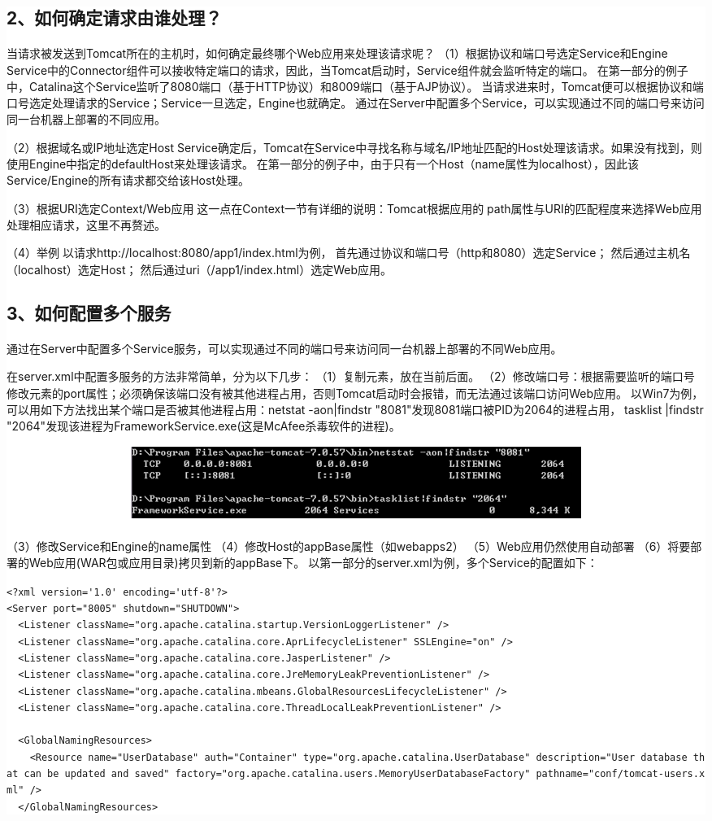 ## 2、如何确定请求由谁处理？
当请求被发送到Tomcat所在的主机时，如何确定最终哪个Web应用来处理该请求呢？
（1）根据协议和端口号选定Service和Engine
Service中的Connector组件可以接收特定端口的请求，因此，当Tomcat启动时，Service组件就会监听特定的端口。
在第一部分的例子中，Catalina这个Service监听了8080端口（基于HTTP协议）和8009端口（基于AJP协议）。
当请求进来时，Tomcat便可以根据协议和端口号选定处理请求的Service；Service一旦选定，Engine也就确定。
通过在Server中配置多个Service，可以实现通过不同的端口号来访问同一台机器上部署的不同应用。

（2）根据域名或IP地址选定Host
Service确定后，Tomcat在Service中寻找名称与域名/IP地址匹配的Host处理该请求。如果没有找到，则使用Engine中指定的defaultHost来处理该请求。
在第一部分的例子中，由于只有一个Host（name属性为localhost），因此该Service/Engine的所有请求都交给该Host处理。

（3）根据URI选定Context/Web应用
这一点在Context一节有详细的说明：Tomcat根据应用的 path属性与URI的匹配程度来选择Web应用处理相应请求，这里不再赘述。

（4）举例
以请求http://localhost:8080/app1/index.html为例，
首先通过协议和端口号（http和8080）选定Service；
然后通过主机名（localhost）选定Host；
然后通过uri（/app1/index.html）选定Web应用。

## 3、如何配置多个服务
通过在Server中配置多个Service服务，可以实现通过不同的端口号来访问同一台机器上部署的不同Web应用。

在server.xml中配置多服务的方法非常简单，分为以下几步：
（1）复制<Service>元素，放在当前<Service>后面。
（2）修改端口号：根据需要监听的端口号修改<Connector>元素的port属性；必须确保该端口没有被其他进程占用，否则Tomcat启动时会报错，而无法通过该端口访问Web应用。
以Win7为例，可以用如下方法找出某个端口是否被其他进程占用：netstat -aon|findstr "8081"发现8081端口被PID为2064的进程占用，
tasklist |findstr "2064"发现该进程为FrameworkService.exe(这是McAfee杀毒软件的进程)。
<div align="center"> <img src="../../pics/tomcat配置文件3.png"/> </div><br>
（3）修改Service和Engine的name属性
（4）修改Host的appBase属性（如webapps2）
（5）Web应用仍然使用自动部署
（6）将要部署的Web应用(WAR包或应用目录)拷贝到新的appBase下。
以第一部分的server.xml为例，多个Service的配置如下：

    <?xml version='1.0' encoding='utf-8'?>
    <Server port="8005" shutdown="SHUTDOWN">
      <Listener className="org.apache.catalina.startup.VersionLoggerListener" />
      <Listener className="org.apache.catalina.core.AprLifecycleListener" SSLEngine="on" />
      <Listener className="org.apache.catalina.core.JasperListener" />
      <Listener className="org.apache.catalina.core.JreMemoryLeakPreventionListener" />
      <Listener className="org.apache.catalina.mbeans.GlobalResourcesLifecycleListener" />
      <Listener className="org.apache.catalina.core.ThreadLocalLeakPreventionListener" />
    
      <GlobalNamingResources>
        <Resource name="UserDatabase" auth="Container" type="org.apache.catalina.UserDatabase" description="User database that can be updated and saved" factory="org.apache.catalina.users.MemoryUserDatabaseFactory" pathname="conf/tomcat-users.xml" />
      </GlobalNamingResources>
    